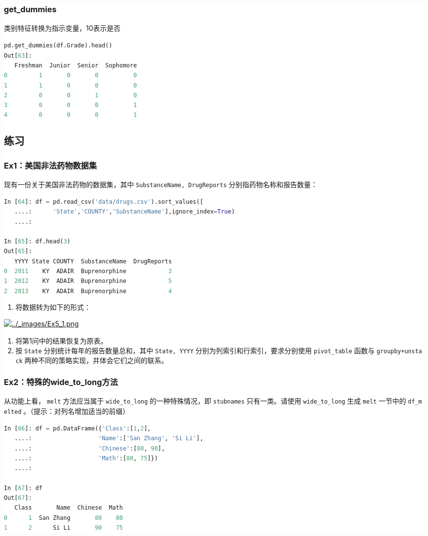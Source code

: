 ### get_dummies

类别特征转换为指示变量，10表示是否

```python
pd.get_dummies(df.Grade).head()
Out[63]: 
   Freshman  Junior  Senior  Sophomore
0         1       0       0          0
1         1       0       0          0
2         0       0       1          0
3         0       0       0          1
4         0       0       0          1
```

## 练习

### Ex1：美国非法药物数据集

现有一份关于美国非法药物的数据集，其中 `SubstanceName, DrugReports` 分别指药物名称和报告数量：

```python
In [64]: df = pd.read_csv('data/drugs.csv').sort_values([
   ....:      'State','COUNTY','SubstanceName'],ignore_index=True)
   ....: 

In [65]: df.head(3)
Out[65]: 
   YYYY State COUNTY  SubstanceName  DrugReports
0  2011    KY  ADAIR  Buprenorphine            3
1  2012    KY  ADAIR  Buprenorphine            5
2  2013    KY  ADAIR  Buprenorphine            4
```

1. 将数据转为如下的形式：

[![../_images/Ex5_1.png](http://joyfulpandas.datawhale.club/_images/Ex5_1.png)](http://joyfulpandas.datawhale.club/_images/Ex5_1.png)

1. 将第1问中的结果恢复为原表。
2. 按 `State` 分别统计每年的报告数量总和，其中 `State, YYYY` 分别为列索引和行索引，要求分别使用 `pivot_table` 函数与 `groupby+unstack` 两种不同的策略实现，并体会它们之间的联系。

### Ex2：特殊的wide_to_long方法

从功能上看， `melt` 方法应当属于 `wide_to_long` 的一种特殊情况，即 `stubnames` 只有一类。请使用 `wide_to_long` 生成 `melt` 一节中的 `df_melted` 。（提示：对列名增加适当的前缀）

```python
In [66]: df = pd.DataFrame({'Class':[1,2],
   ....:                   'Name':['San Zhang', 'Si Li'],
   ....:                   'Chinese':[80, 90],
   ....:                   'Math':[80, 75]})
   ....: 

In [67]: df
Out[67]: 
   Class       Name  Chinese  Math
0      1  San Zhang       80    80
1      2      Si Li       90    75
```